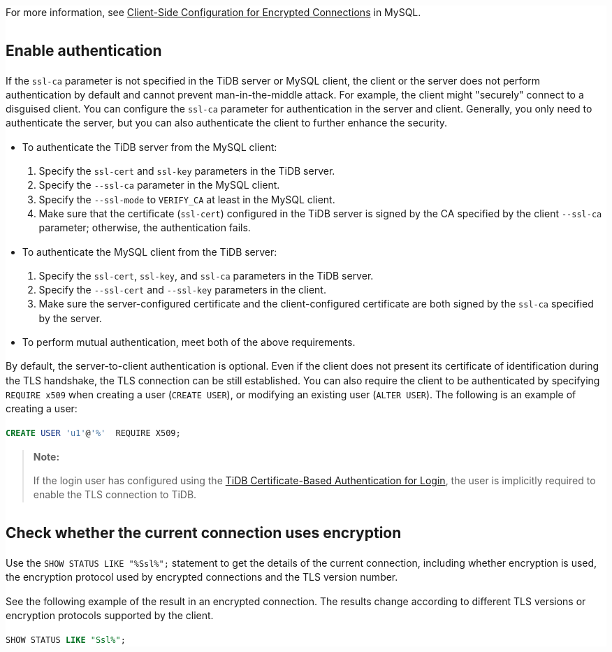For more information, see [Client-Side Configuration for Encrypted Connections](https://dev.mysql.com/doc/refman/8.0/en/using-encrypted-connections.html#using-encrypted-connections-client-side-configuration) in MySQL.

## Enable authentication

If the `ssl-ca` parameter is not specified in the TiDB server or MySQL client, the client or the server does not perform authentication by default and cannot prevent man-in-the-middle attack. For example, the client might "securely" connect to a disguised client. You can configure the `ssl-ca` parameter for authentication in the server and client. Generally, you only need to authenticate the server, but you can also authenticate the client to further enhance the security.

+ To authenticate the TiDB server from the MySQL client:
  1. Specify the `ssl-cert` and `ssl-key` parameters in the TiDB server.
  2. Specify the `--ssl-ca` parameter in the MySQL client.
  3. Specify the `--ssl-mode` to `VERIFY_CA` at least in the MySQL client.
  4. Make sure that the certificate (`ssl-cert`) configured in the TiDB server is signed by the CA specified by the client `--ssl-ca` parameter; otherwise, the authentication fails.

+ To authenticate the MySQL client from the TiDB server:
  1. Specify the `ssl-cert`, `ssl-key`, and `ssl-ca` parameters in the TiDB server.
  2. Specify the `--ssl-cert` and `--ssl-key` parameters in the client.
  3. Make sure the server-configured certificate and the client-configured certificate are both signed by the `ssl-ca` specified by the server.

- To perform mutual authentication, meet both of the above requirements.

By default, the server-to-client authentication is optional. Even if the client does not present its certificate of identification during the TLS handshake, the TLS connection can be still established. You can also require the client to be authenticated by specifying `REQUIRE x509` when creating a user (`CREATE USER`), or modifying an existing user (`ALTER USER`). The following is an example of creating a user:

```sql
CREATE USER 'u1'@'%'  REQUIRE X509;
```

> **Note:**
>
> If the login user has configured using the [TiDB Certificate-Based Authentication for Login](/certificate-authentication.md#configure-the-user-certificate-information-for-login-verification), the user is implicitly required to enable the TLS connection to TiDB.

## Check whether the current connection uses encryption

Use the `SHOW STATUS LIKE "%Ssl%";` statement to get the details of the current connection, including whether encryption is used, the encryption protocol used by encrypted connections and the TLS version number.

See the following example of the result in an encrypted connection. The results change according to different TLS versions or encryption protocols supported by the client.

```sql
SHOW STATUS LIKE "Ssl%";
```
